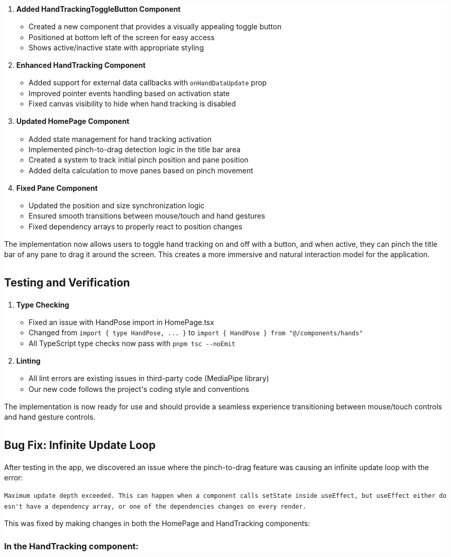 1. **Added HandTrackingToggleButton Component**

   - Created a new component that provides a visually appealing toggle button
   - Positioned at bottom left of the screen for easy access
   - Shows active/inactive state with appropriate styling

2. **Enhanced HandTracking Component**

   - Added support for external data callbacks with `onHandDataUpdate` prop
   - Improved pointer events handling based on activation state
   - Fixed canvas visibility to hide when hand tracking is disabled

3. **Updated HomePage Component**

   - Added state management for hand tracking activation
   - Implemented pinch-to-drag detection logic in the title bar area
   - Created a system to track initial pinch position and pane position
   - Added delta calculation to move panes based on pinch movement

4. **Fixed Pane Component**
   - Updated the position and size synchronization logic
   - Ensured smooth transitions between mouse/touch and hand gestures
   - Fixed dependency arrays to properly react to position changes

The implementation now allows users to toggle hand tracking on and off with a button, and when active, they can pinch the title bar of any pane to drag it around the screen. This creates a more immersive and natural interaction model for the application.

## Testing and Verification

1. **Type Checking**

   - Fixed an issue with HandPose import in HomePage.tsx
   - Changed from `import { type HandPose, ... }` to `import { HandPose } from "@/components/hands"`
   - All TypeScript type checks now pass with `pnpm tsc --noEmit`

2. **Linting**
   - All lint errors are existing issues in third-party code (MediaPipe library)
   - Our new code follows the project's coding style and conventions

The implementation is now ready for use and should provide a seamless experience transitioning between mouse/touch controls and hand gesture controls.

## Bug Fix: Infinite Update Loop

After testing in the app, we discovered an issue where the pinch-to-drag feature was causing an infinite update loop with the error:

```
Maximum update depth exceeded. This can happen when a component calls setState inside useEffect, but useEffect either doesn't have a dependency array, or one of the dependencies changes on every render.
```

This was fixed by making changes in both the HomePage and HandTracking components:

### In the HandTracking component:
